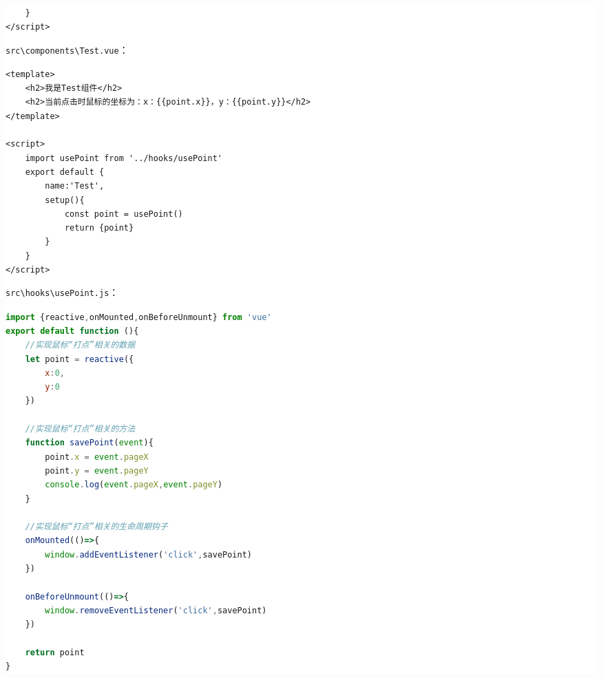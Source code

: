```vue
	}
</script>
```

`src\components\Test.vue`：

```vue
<template>
	<h2>我是Test组件</h2>
	<h2>当前点击时鼠标的坐标为：x：{{point.x}}，y：{{point.y}}</h2>
</template>

<script>
	import usePoint from '../hooks/usePoint'
	export default {
		name:'Test',
		setup(){
			const point = usePoint()
			return {point}
		}
	}
</script>
```

`src\hooks\usePoint.js`：

```js
import {reactive,onMounted,onBeforeUnmount} from 'vue'
export default function (){
	//实现鼠标“打点”相关的数据
	let point = reactive({
		x:0,
		y:0
	})

	//实现鼠标“打点”相关的方法
	function savePoint(event){
		point.x = event.pageX
		point.y = event.pageY
		console.log(event.pageX,event.pageY)
	}

	//实现鼠标“打点”相关的生命周期钩子
	onMounted(()=>{
		window.addEventListener('click',savePoint)
	})

	onBeforeUnmount(()=>{
		window.removeEventListener('click',savePoint)
	})

	return point
}
```
